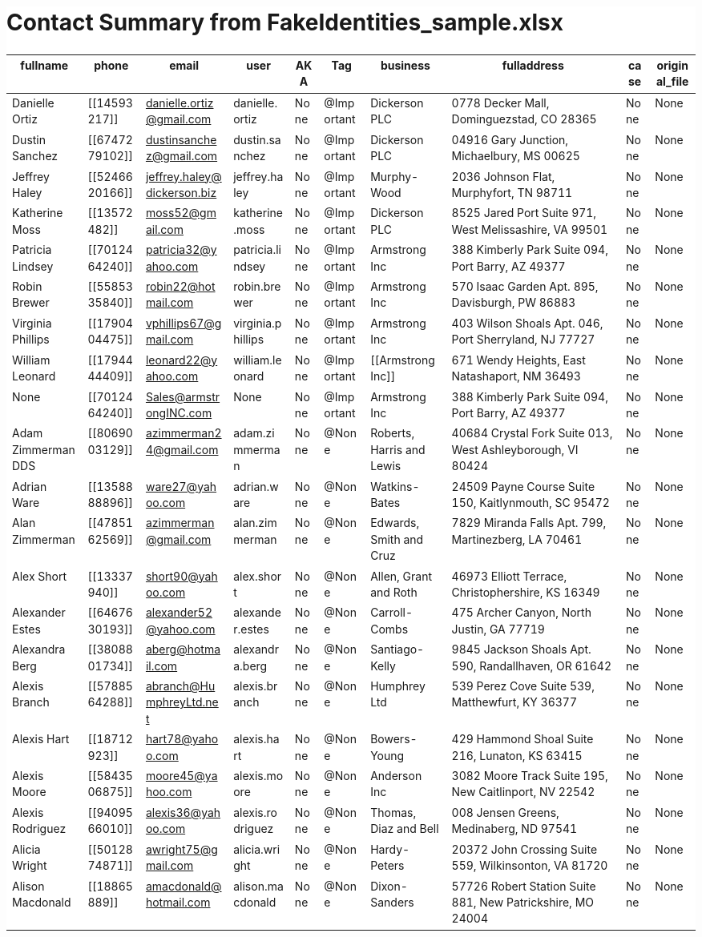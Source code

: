 # Contact Summary from FakeIdentities_sample.xlsx

| fullname               | phone          | email                                    | user                 | AKA  | Tag        | business                          | fulladdress                                                     | case | original_file |
| ---------------------- | -------------- | ---------------------------------------- | -------------------- | ---- | ---------- | --------------------------------- | --------------------------------------------------------------- | ---- | ------------- |
| Danielle Ortiz         | [[14593217]]   | danielle.ortiz@gmail.com                 | danielle.ortiz       | None | @Important | Dickerson PLC                     | 0778 Decker Mall, Dominguezstad, CO 28365                       | None | None          |
| Dustin Sanchez         | [[6747279102]] | dustinsanchez@gmail.com                  | dustin.sanchez       | None | @Important | Dickerson PLC                     | 04916 Gary Junction, Michaelbury, MS 00625                      | None | None          |
| Jeffrey Haley          | [[5246620166]] | jeffrey.haley@dickerson.biz              | jeffrey.haley        | None | @Important | Murphy-Wood                       | 2036 Johnson Flat, Murphyfort, TN 98711                         | None | None          |
| Katherine Moss         | [[13572482]]   | moss52@gmail.com                         | katherine.moss       | None | @Important | Dickerson PLC                     | 8525 Jared Port Suite 971, West Melissashire, VA 99501          | None | None          |
| Patricia Lindsey       | [[7012464240]] | patricia32@yahoo.com                     | patricia.lindsey     | None | @Important | Armstrong Inc                     | 388 Kimberly Park Suite 094, Port Barry, AZ 49377               | None | None          |
| Robin Brewer           | [[5585335840]] | robin22@hotmail.com                      | robin.brewer         | None | @Important | Armstrong Inc                     | 570 Isaac Garden Apt. 895, Davisburgh, PW 86883                 | None | None          |
| Virginia Phillips      | [[1790404475]] | vphillips67@gmail.com                    | virginia.phillips    | None | @Important | Armstrong Inc                     | 403 Wilson Shoals Apt. 046, Port Sherryland, NJ 77727           | None | None          |
| William Leonard        | [[1794444409]] | leonard22@yahoo.com                      | william.leonard      | None | @Important | [[Armstrong Inc]]                 | 671 Wendy Heights, East Natashaport, NM 36493                   | None | None          |
| None                   | [[7012464240]] | Sales@armstrongINC.com                   | None                 | None | @Important | Armstrong Inc                     | 388 Kimberly Park Suite 094, Port Barry, AZ 49377               | None | None          |
| Adam Zimmerman DDS     | [[8069003129]] | azimmerman24@gmail.com                   | adam.zimmerman       | None | @None      | Roberts, Harris and Lewis         | 40684 Crystal Fork Suite 013, West Ashleyborough, VI 80424      | None | None          |
| Adrian Ware            | [[1358888896]] | ware27@yahoo.com                         | adrian.ware          | None | @None      | Watkins-Bates                     | 24509 Payne Course Suite 150, Kaitlynmouth, SC 95472            | None | None          |
| Alan Zimmerman         | [[4785162569]] | azimmerman@gmail.com                     | alan.zimmerman       | None | @None      | Edwards, Smith and Cruz           | 7829 Miranda Falls Apt. 799, Martinezberg, LA 70461             | None | None          |
| Alex Short             | [[13337940]]   | short90@yahoo.com                        | alex.short           | None | @None      | Allen, Grant and Roth             | 46973 Elliott Terrace, Christophershire, KS 16349               | None | None          |
| Alexander Estes        | [[6467630193]] | alexander52@yahoo.com                    | alexander.estes      | None | @None      | Carroll-Combs                     | 475 Archer Canyon, North Justin, GA 77719                       | None | None          |
| Alexandra Berg         | [[3808801734]] | aberg@hotmail.com                        | alexandra.berg       | None | @None      | Santiago-Kelly                    | 9845 Jackson Shoals Apt. 590, Randallhaven, OR 61642            | None | None          |
| Alexis Branch          | [[5788564288]] | abranch@HumphreyLtd.net                  | alexis.branch        | None | @None      | Humphrey Ltd                      | 539 Perez Cove Suite 539, Matthewfurt, KY 36377                 | None | None          |
| Alexis Hart            | [[18712923]]   | hart78@yahoo.com                         | alexis.hart          | None | @None      | Bowers-Young                      | 429 Hammond Shoal Suite 216, Lunaton, KS 63415                  | None | None          |
| Alexis Moore           | [[5843506875]] | moore45@yahoo.com                        | alexis.moore         | None | @None      | Anderson Inc                      | 3082 Moore Track Suite 195, New Caitlinport, NV 22542           | None | None          |
| Alexis Rodriguez       | [[9409566010]] | alexis36@yahoo.com                       | alexis.rodriguez     | None | @None      | Thomas, Diaz and Bell             | 008 Jensen Greens, Medinaberg, ND 97541                         | None | None          |
| Alicia Wright          | [[5012874871]] | awright75@gmail.com                      | alicia.wright        | None | @None      | Hardy-Peters                      | 20372 John Crossing Suite 559, Wilkinsonton, VA 81720           | None | None          |
| Alison Macdonald       | [[18865889]]   | amacdonald@hotmail.com                   | alison.macdonald     | None | @None      | Dixon-Sanders                     | 57726 Robert Station Suite 881, New Patrickshire, MO 24004      | None | None          |